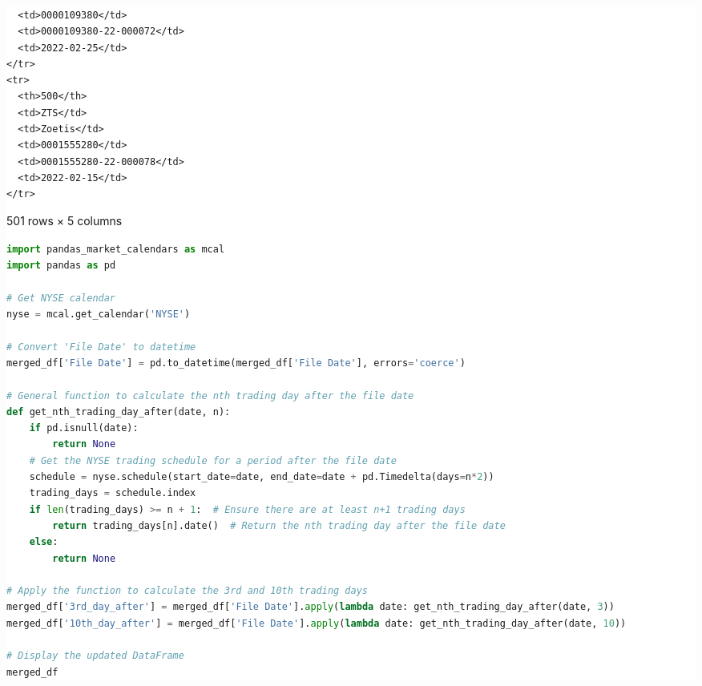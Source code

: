       <td>0000109380</td>
      <td>0000109380-22-000072</td>
      <td>2022-02-25</td>
    </tr>
    <tr>
      <th>500</th>
      <td>ZTS</td>
      <td>Zoetis</td>
      <td>0001555280</td>
      <td>0001555280-22-000078</td>
      <td>2022-02-15</td>
    </tr>
  </tbody>
</table>
<p>501 rows × 5 columns</p>
</div>




```python
import pandas_market_calendars as mcal
import pandas as pd

# Get NYSE calendar
nyse = mcal.get_calendar('NYSE')

# Convert 'File Date' to datetime
merged_df['File Date'] = pd.to_datetime(merged_df['File Date'], errors='coerce')

# General function to calculate the nth trading day after the file date
def get_nth_trading_day_after(date, n):
    if pd.isnull(date):
        return None
    # Get the NYSE trading schedule for a period after the file date
    schedule = nyse.schedule(start_date=date, end_date=date + pd.Timedelta(days=n*2))
    trading_days = schedule.index
    if len(trading_days) >= n + 1:  # Ensure there are at least n+1 trading days
        return trading_days[n].date()  # Return the nth trading day after the file date
    else:
        return None

# Apply the function to calculate the 3rd and 10th trading days
merged_df['3rd_day_after'] = merged_df['File Date'].apply(lambda date: get_nth_trading_day_after(date, 3))
merged_df['10th_day_after'] = merged_df['File Date'].apply(lambda date: get_nth_trading_day_after(date, 10))

# Display the updated DataFrame
merged_df
```



